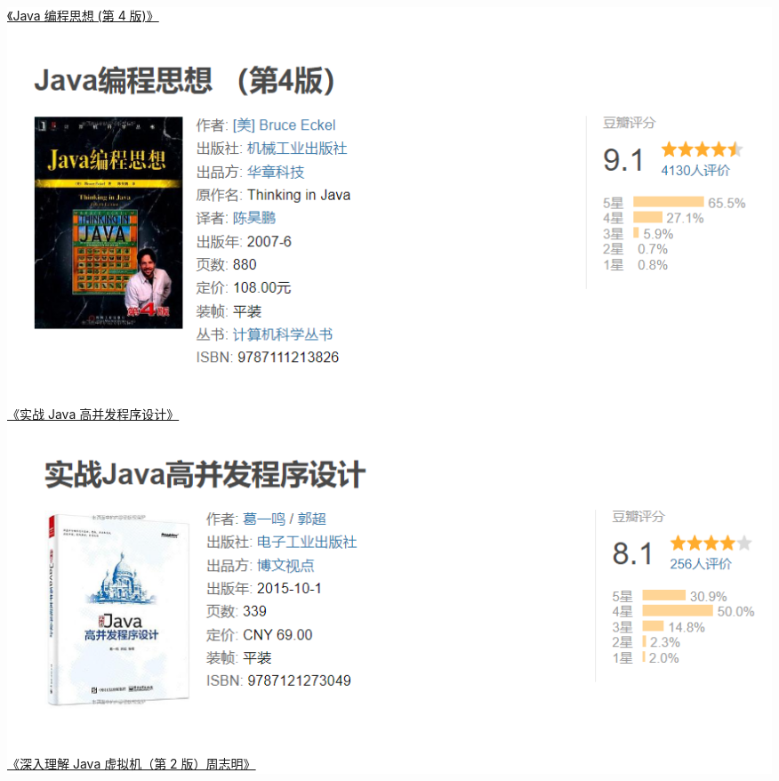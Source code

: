 [《Java 编程思想 (第 4 版)》](https://book.douban.com/subject/2130190/)

![image-20220803143634497](https://github.com/jlgulu/JavaPath-Lanzi/blob/main/1659508582428.png)

[《实战 Java 高并发程序设计》](https://book.douban.com/subject/26663605/)

![image-20220803143634497](https://github.com/jlgulu/JavaPath-Lanzi/blob/main/1659508625226.png)

[《深入理解 Java 虚拟机（第 2 版）周志明》](https://book.douban.com/subject/24722612/)
